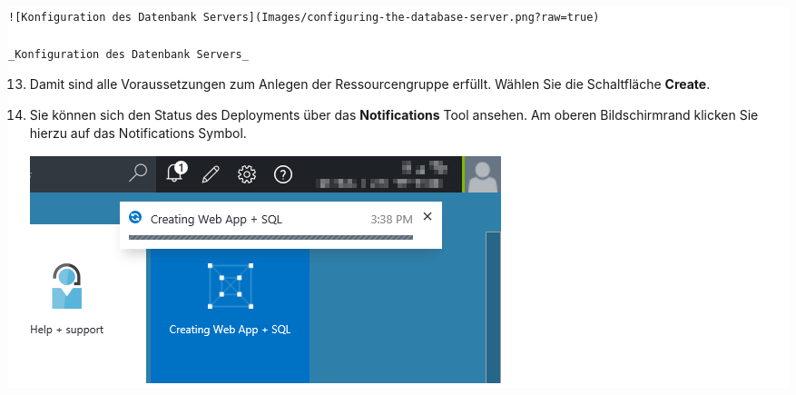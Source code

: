 	![Konfiguration des Datenbank Servers](Images/configuring-the-database-server.png?raw=true)

	_Konfiguration des Datenbank Servers_

13. Damit sind alle Voraussetzungen zum Anlegen der Ressourcengruppe erfüllt. Wählen Sie die Schaltfläche **Create**.

14. Sie können sich den Status des Deployments über das **Notifications** Tool ansehen. Am oberen Bildschirmrand klicken Sie hierzu auf das Notifications Symbol.

	![Notifications](Images/notifications.png?raw=true)

